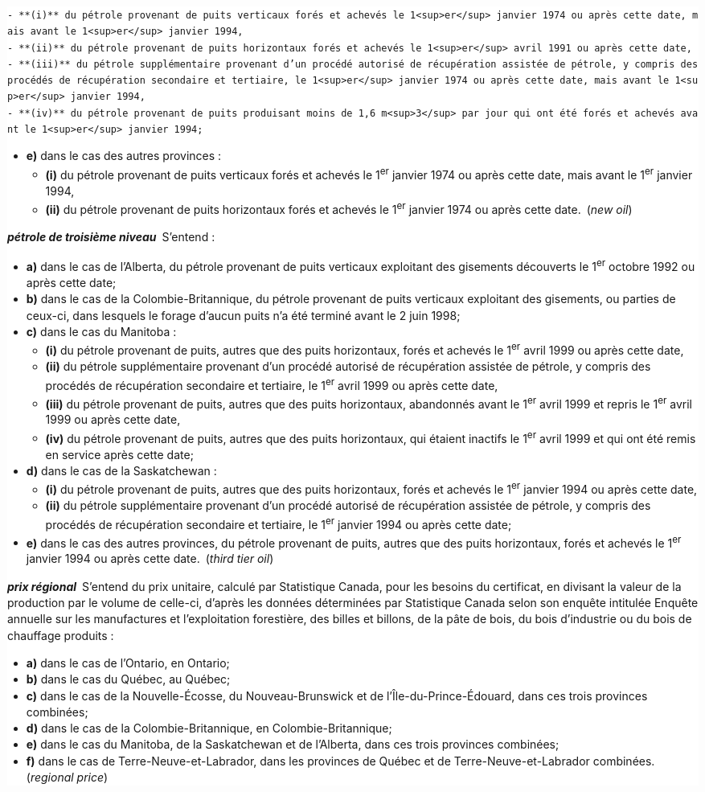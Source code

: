 	- **(i)** du pétrole provenant de puits verticaux forés et achevés le 1<sup>er</sup> janvier 1974 ou après cette date, mais avant le 1<sup>er</sup> janvier 1994,
	- **(ii)** du pétrole provenant de puits horizontaux forés et achevés le 1<sup>er</sup> avril 1991 ou après cette date,
	- **(iii)** du pétrole supplémentaire provenant d’un procédé autorisé de récupération assistée de pétrole, y compris des procédés de récupération secondaire et tertiaire, le 1<sup>er</sup> janvier 1974 ou après cette date, mais avant le 1<sup>er</sup> janvier 1994,
	- **(iv)** du pétrole provenant de puits produisant moins de 1,6 m<sup>3</sup> par jour qui ont été forés et achevés avant le 1<sup>er</sup> janvier 1994;
- **e)** dans le cas des autres provinces :
	- **(i)** du pétrole provenant de puits verticaux forés et achevés le 1<sup>er</sup> janvier 1974 ou après cette date, mais avant le 1<sup>er</sup> janvier 1994,
	- **(ii)** du pétrole provenant de puits horizontaux forés et achevés le 1<sup>er</sup> janvier 1974 ou après cette date. (*new oil*)

***pétrole de troisième niveau*** S’entend :
- **a)** dans le cas de l’Alberta, du pétrole provenant de puits verticaux exploitant des gisements découverts le 1<sup>er</sup> octobre 1992 ou après cette date;
- **b)** dans le cas de la Colombie-Britannique, du pétrole provenant de puits verticaux exploitant des gisements, ou parties de ceux-ci, dans lesquels le forage d’aucun puits n’a été terminé avant le 2 juin 1998;
- **c)** dans le cas du Manitoba :
	- **(i)** du pétrole provenant de puits, autres que des puits horizontaux, forés et achevés le 1<sup>er</sup> avril 1999 ou après cette date,
	- **(ii)** du pétrole supplémentaire provenant d’un procédé autorisé de récupération assistée de pétrole, y compris des procédés de récupération secondaire et tertiaire, le 1<sup>er</sup> avril 1999 ou après cette date,
	- **(iii)** du pétrole provenant de puits, autres que des puits horizontaux, abandonnés avant le 1<sup>er</sup> avril 1999 et repris le 1<sup>er</sup> avril 1999 ou après cette date,
	- **(iv)** du pétrole provenant de puits, autres que des puits horizontaux, qui étaient inactifs le 1<sup>er</sup> avril 1999 et qui ont été remis en service après cette date;
- **d)** dans le cas de la Saskatchewan :
	- **(i)** du pétrole provenant de puits, autres que des puits horizontaux, forés et achevés le 1<sup>er</sup> janvier 1994 ou après cette date,
	- **(ii)** du pétrole supplémentaire provenant d’un procédé autorisé de récupération assistée de pétrole, y compris des procédés de récupération secondaire et tertiaire, le 1<sup>er</sup> janvier 1994 ou après cette date;
- **e)** dans le cas des autres provinces, du pétrole provenant de puits, autres que des puits horizontaux, forés et achevés le 1<sup>er</sup> janvier 1994 ou après cette date. (*third tier oil*)

***prix régional*** S’entend du prix unitaire, calculé par Statistique Canada, pour les besoins du certificat, en divisant la valeur de la production par le volume de celle-ci, d’après les données déterminées par Statistique Canada selon son enquête intitulée Enquête annuelle sur les manufactures et l’exploitation forestière, des billes et billons, de la pâte de bois, du bois d’industrie ou du bois de chauffage produits :
- **a)** dans le cas de l’Ontario, en Ontario;
- **b)** dans le cas du Québec, au Québec;
- **c)** dans le cas de la Nouvelle-Écosse, du Nouveau-Brunswick et de l’Île-du-Prince-Édouard, dans ces trois provinces combinées;
- **d)** dans le cas de la Colombie-Britannique, en Colombie-Britannique;
- **e)** dans le cas du Manitoba, de la Saskatchewan et de l’Alberta, dans ces trois provinces combinées;
- **f)** dans le cas de Terre-Neuve-et-Labrador, dans les provinces de Québec et de Terre-Neuve-et-Labrador combinées. (*regional price*)
